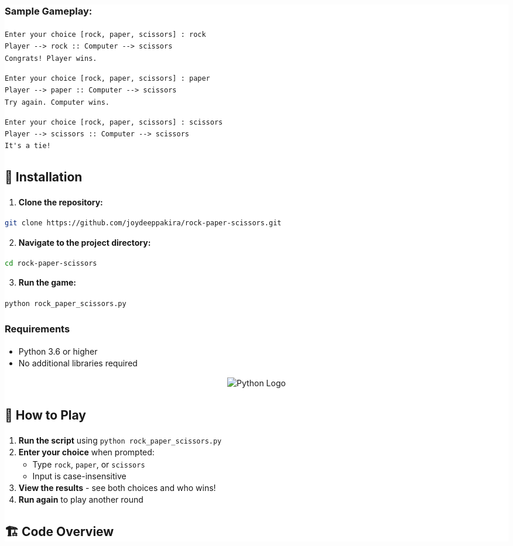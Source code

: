 ### Sample Gameplay:
```
Enter your choice [rock, paper, scissors] : rock
Player --> rock :: Computer --> scissors
Congrats! Player wins.
```

```
Enter your choice [rock, paper, scissors] : paper
Player --> paper :: Computer --> scissors
Try again. Computer wins.
```

```
Enter your choice [rock, paper, scissors] : scissors
Player --> scissors :: Computer --> scissors
It's a tie!
```

## 🚀 Installation

1. **Clone the repository:**
```bash
git clone https://github.com/joydeeppakira/rock-paper-scissors.git
```

2. **Navigate to the project directory:**
```bash
cd rock-paper-scissors
```

3. **Run the game:**
```bash
python rock_paper_scissors.py
```

### Requirements
- Python 3.6 or higher
- No additional libraries required

<div align="center">
  <img src="https://media.giphy.com/media/LmNwrBhejkK9EFP504/giphy.gif" width="200" alt="Python Logo">
</div>

## 🎯 How to Play

1. **Run the script** using `python rock_paper_scissors.py`
2. **Enter your choice** when prompted:
   - Type `rock`, `paper`, or `scissors`
   - Input is case-insensitive
3. **View the results** - see both choices and who wins!
4. **Run again** to play another round

## 🏗️ Code Overview
